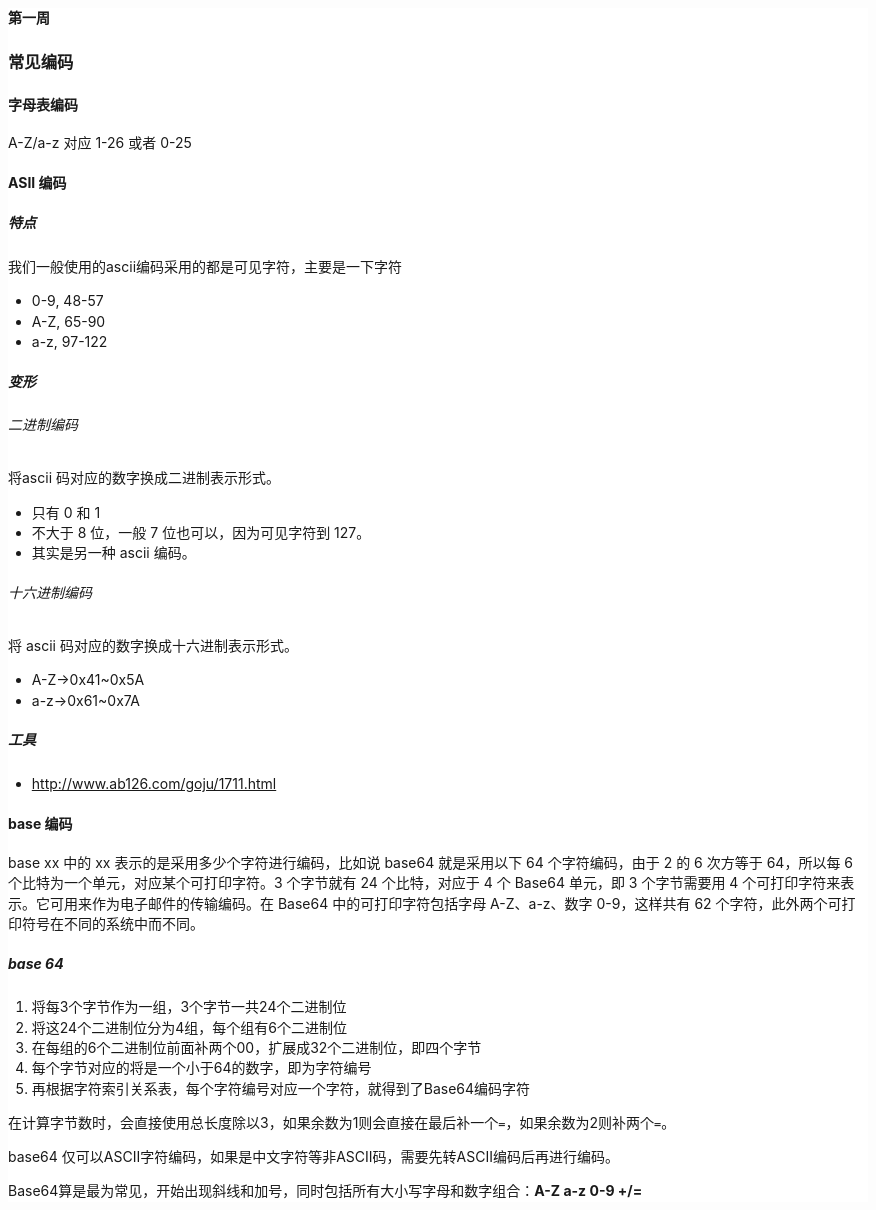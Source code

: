 #### 第一周

###  常见编码

#### 字母表编码

A-Z/a-z 对应 1-26 或者 0-25

#### ASII 编码

##### 特点 

我们一般使用的ascii编码采用的都是可见字符，主要是一下字符

- 0-9, 48-57
- A-Z, 65-90
- a-z, 97-122

##### 变形

###### 二进制编码

将ascii 码对应的数字换成二进制表示形式。

- 只有 0 和 1
- 不大于 8 位，一般 7 位也可以，因为可见字符到 127。
- 其实是另一种 ascii 编码。

###### 十六进制编码

将 ascii 码对应的数字换成十六进制表示形式。

- A-Z→0x41~0x5A
- a-z→0x61~0x7A

##### 工具

- http://www.ab126.com/goju/1711.html

#### base 编码

base xx 中的 xx 表示的是采用多少个字符进行编码，比如说 base64 就是采用以下 64 个字符编码，由于 2 的 6 次方等于 64，所以每 6 个比特为一个单元，对应某个可打印字符。3 个字节就有 24 个比特，对应于 4 个 Base64 单元，即 3 个字节需要用 4 个可打印字符来表示。它可用来作为电子邮件的传输编码。在 Base64 中的可打印字符包括字母 A-Z、a-z、数字 0-9，这样共有 62 个字符，此外两个可打印符号在不同的系统中而不同。

##### base 64

1. 将每3个字节作为一组，3个字节一共24个二进制位
2. 将这24个二进制位分为4组，每个组有6个二进制位
3. 在每组的6个二进制位前面补两个00，扩展成32个二进制位，即四个字节
4. 每个字节对应的将是一个小于64的数字，即为字符编号
5. 再根据字符索引关系表，每个字符编号对应一个字符，就得到了Base64编码字符

在计算字节数时，会直接使用总长度除以3，如果余数为1则会直接在最后补一个`=`，如果余数为2则补两个`=`。

base64 仅可以ASCII字符编码，如果是中文字符等非ASCII码，需要先转ASCII编码后再进行编码。

Base64算是最为常见，开始出现斜线和加号，同时包括所有大小写字母和数字组合：**A-Z a-z 0-9 +/=**
